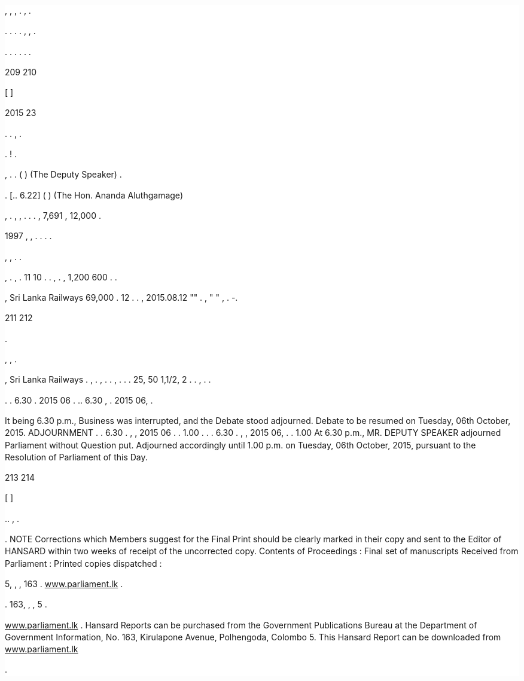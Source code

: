 , , , . , .

. . . . , , .

. . . . . .

209 210

[ ]

2015 23

. . , .

. ! .

, . . ( ) (The Deputy Speaker) .

. [.. 6.22] ( ) (The Hon. Ananda Aluthgamage)

, . , , . . . , 7,691 , 12,000 .

1997 , , . . . .

, , . .

, . , . 11 10 . . , . , 1,200 600 . .

, Sri Lanka Railways 69,000 . 12 . . , 2015.08.12 "" . , " " , . -.

211 212

.

, , .

, Sri Lanka Railways . , . , . . , . . . 25, 50 1,1/2, 2 . . , . .

. . 6.30 . 2015 06 . .. 6.30 , . 2015 06, .

It being 6.30 p.m., Business was interrupted, and the Debate stood adjourned. Debate to be resumed on Tuesday, 06th October, 2015. ADJOURNMENT . . 6.30 . , , 2015 06 . . 1.00 . . . 6.30 . , , 2015 06, . . 1.00 At 6.30 p.m., MR. DEPUTY SPEAKER adjourned Parliament without Question put. Adjourned accordingly until 1.00 p.m. on Tuesday, 06th October, 2015, pursuant to the Resolution of Parliament of this Day.

213 214

[ ]

.. , .

. NOTE Corrections which Members suggest for the Final Print should be clearly marked in their copy and sent to the Editor of HANSARD within two weeks of receipt of the uncorrected copy. Contents of Proceedings : Final set of manuscripts Received from Parliament : Printed copies dispatched :

5, , , 163 . www.parliament.lk .

. 163, , , 5 .

www.parliament.lk . Hansard Reports can be purchased from the Government Publications Bureau at the Department of Government Information, No. 163, Kirulapone Avenue, Polhengoda, Colombo 5. This Hansard Report can be downloaded from www.parliament.lk

.
